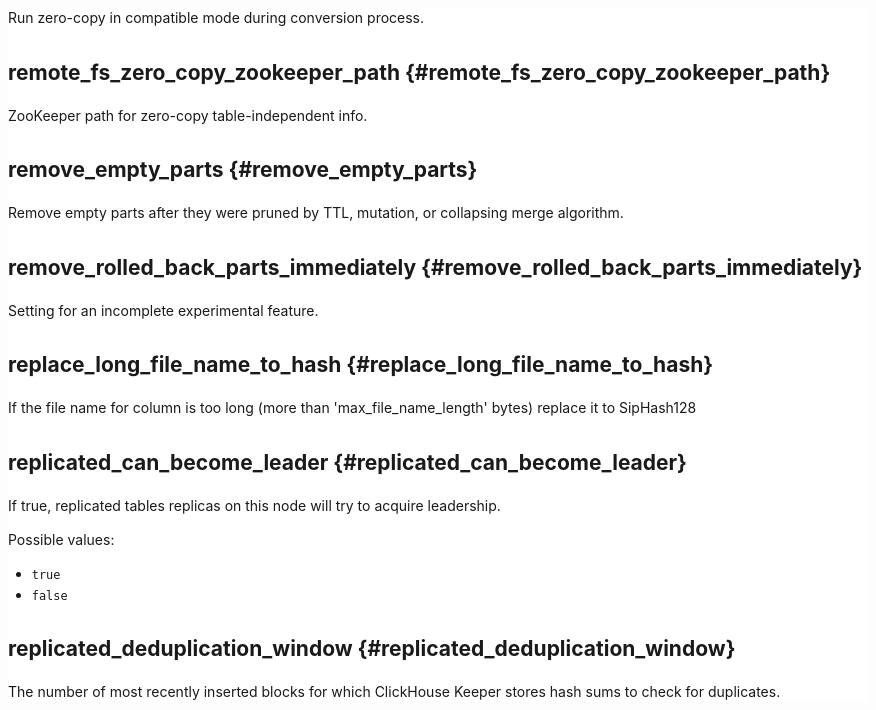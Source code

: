 <ExperimentalBadge/>
<SettingsInfoBlock type="Bool" default_value="0" />

Run zero-copy in compatible mode during conversion process.

## remote_fs_zero_copy_zookeeper_path \{#remote_fs_zero_copy_zookeeper_path} 

<ExperimentalBadge/>
<SettingsInfoBlock type="String" default_value="/clickhouse/zero_copy" />

ZooKeeper path for zero-copy table-independent info.

## remove_empty_parts \{#remove_empty_parts} 
<SettingsInfoBlock type="Bool" default_value="1" />

Remove empty parts after they were pruned by TTL, mutation, or collapsing
merge algorithm.

## remove_rolled_back_parts_immediately \{#remove_rolled_back_parts_immediately} 

<ExperimentalBadge/>
<SettingsInfoBlock type="Bool" default_value="1" />

Setting for an incomplete experimental feature.

## replace_long_file_name_to_hash \{#replace_long_file_name_to_hash} 
<SettingsInfoBlock type="Bool" default_value="1" />

If the file name for column is too long (more than 'max_file_name_length'
bytes) replace it to SipHash128

## replicated_can_become_leader \{#replicated_can_become_leader} 
<SettingsInfoBlock type="Bool" default_value="1" />

If true, replicated tables replicas on this node will try to acquire
leadership.

Possible values:
- `true`
- `false`

## replicated_deduplication_window \{#replicated_deduplication_window} 
<SettingsInfoBlock type="UInt64" default_value="1000" />

The number of most recently inserted blocks for which ClickHouse Keeper stores
hash sums to check for duplicates.
